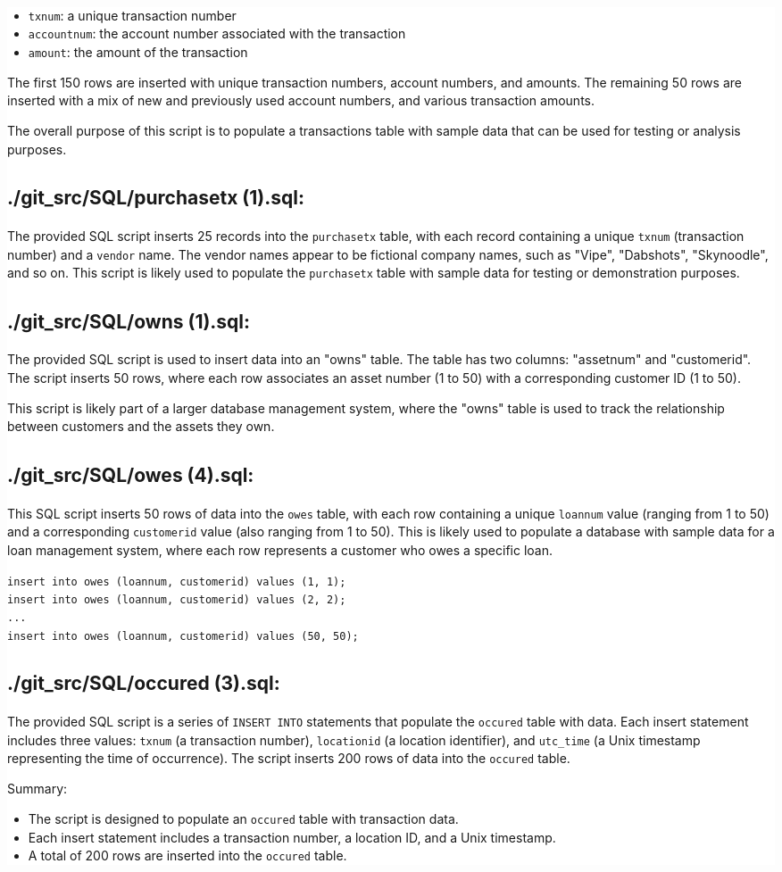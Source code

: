 - `txnum`: a unique transaction number
- `accountnum`: the account number associated with the transaction
- `amount`: the amount of the transaction

The first 150 rows are inserted with unique transaction numbers, account numbers, and amounts. The remaining 50 rows are inserted with a mix of new and previously used account numbers, and various transaction amounts.

The overall purpose of this script is to populate a transactions table with sample data that can be used for testing or analysis purposes.


## ./git_src/SQL/purchasetx (1).sql:
The provided SQL script inserts 25 records into the `purchasetx` table, with each record containing a unique `txnum` (transaction number) and a `vendor` name. The vendor names appear to be fictional company names, such as "Vipe", "Dabshots", "Skynoodle", and so on. This script is likely used to populate the `purchasetx` table with sample data for testing or demonstration purposes.


## ./git_src/SQL/owns (1).sql:
The provided SQL script is used to insert data into an "owns" table. The table has two columns: "assetnum" and "customerid". The script inserts 50 rows, where each row associates an asset number (1 to 50) with a corresponding customer ID (1 to 50).

This script is likely part of a larger database management system, where the "owns" table is used to track the relationship between customers and the assets they own.


## ./git_src/SQL/owes (4).sql:
This SQL script inserts 50 rows of data into the `owes` table, with each row containing a unique `loannum` value (ranging from 1 to 50) and a corresponding `customerid` value (also ranging from 1 to 50). This is likely used to populate a database with sample data for a loan management system, where each row represents a customer who owes a specific loan.

```
insert into owes (loannum, customerid) values (1, 1);
insert into owes (loannum, customerid) values (2, 2);
...
insert into owes (loannum, customerid) values (50, 50);
```


## ./git_src/SQL/occured (3).sql:
The provided SQL script is a series of `INSERT INTO` statements that populate the `occured` table with data. Each insert statement includes three values: `txnum` (a transaction number), `locationid` (a location identifier), and `utc_time` (a Unix timestamp representing the time of occurrence). The script inserts 200 rows of data into the `occured` table.

Summary:
- The script is designed to populate an `occured` table with transaction data.
- Each insert statement includes a transaction number, a location ID, and a Unix timestamp.
- A total of 200 rows are inserted into the `occured` table.
